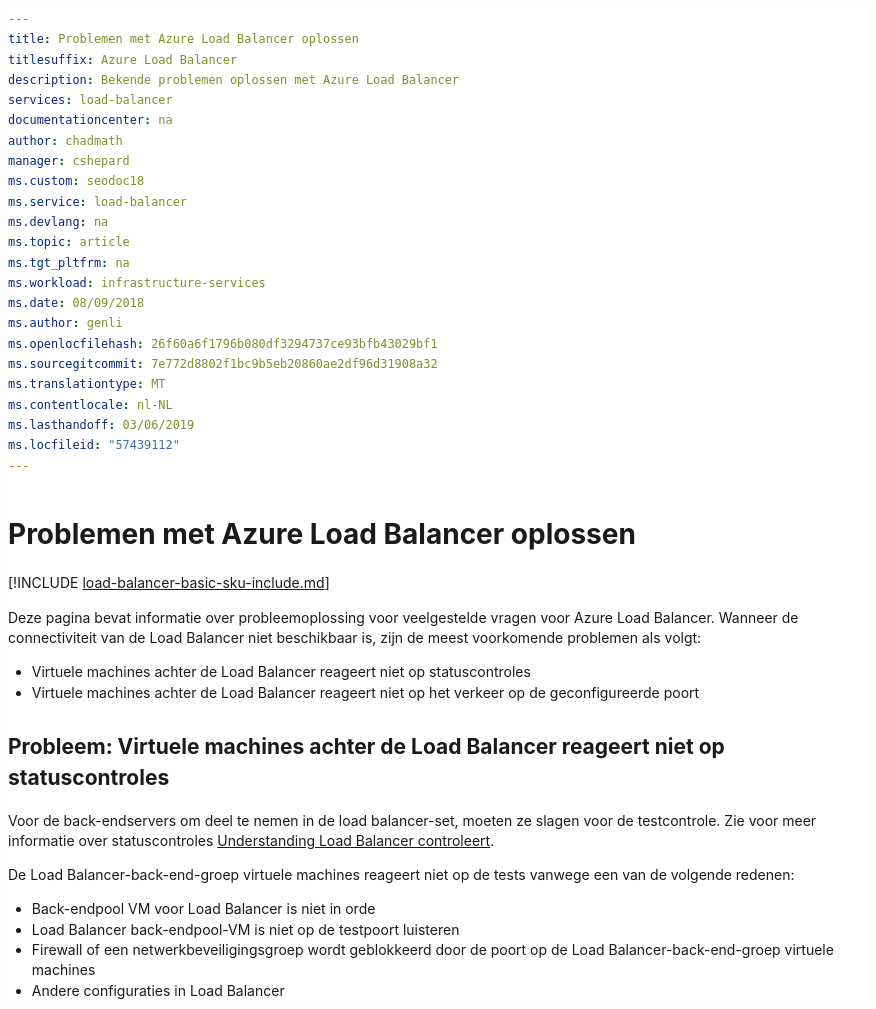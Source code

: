 ```yaml
---
title: Problemen met Azure Load Balancer oplossen
titlesuffix: Azure Load Balancer
description: Bekende problemen oplossen met Azure Load Balancer
services: load-balancer
documentationcenter: na
author: chadmath
manager: cshepard
ms.custom: seodoc18
ms.service: load-balancer
ms.devlang: na
ms.topic: article
ms.tgt_pltfrm: na
ms.workload: infrastructure-services
ms.date: 08/09/2018
ms.author: genli
ms.openlocfilehash: 26f60a6f1796b080df3294737ce93bfb43029bf1
ms.sourcegitcommit: 7e772d8802f1bc9b5eb20860ae2df96d31908a32
ms.translationtype: MT
ms.contentlocale: nl-NL
ms.lasthandoff: 03/06/2019
ms.locfileid: "57439112"
---
```

# <a name="troubleshoot-azure-load-balancer"></a>Problemen met Azure Load Balancer oplossen

[!INCLUDE [load-balancer-basic-sku-include.md](../../includes/load-balancer-basic-sku-include.md)]

Deze pagina bevat informatie over probleemoplossing voor veelgestelde vragen voor Azure Load Balancer. Wanneer de connectiviteit van de Load Balancer niet beschikbaar is, zijn de meest voorkomende problemen als volgt: 
- Virtuele machines achter de Load Balancer reageert niet op statuscontroles 
- Virtuele machines achter de Load Balancer reageert niet op het verkeer op de geconfigureerde poort

## <a name="symptom-vms-behind-the-load-balancer-are-not-responding-to-health-probes"></a>Probleem: Virtuele machines achter de Load Balancer reageert niet op statuscontroles
Voor de back-endservers om deel te nemen in de load balancer-set, moeten ze slagen voor de testcontrole. Zie voor meer informatie over statuscontroles [Understanding Load Balancer controleert](load-balancer-custom-probe-overview.md). 

De Load Balancer-back-end-groep virtuele machines reageert niet op de tests vanwege een van de volgende redenen: 
- Back-endpool VM voor Load Balancer is niet in orde 
- Load Balancer back-endpool-VM is niet op de testpoort luisteren 
- Firewall of een netwerkbeveiligingsgroep wordt geblokkeerd door de poort op de Load Balancer-back-end-groep virtuele machines 
- Andere configuraties in Load Balancer
